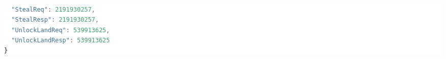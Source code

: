 ```javascript
  "StealReq": 2191930257,
  "StealResp": 2191930257,
  "UnlockLandReq": 539913625,
  "UnlockLandResp": 539913625
}
```